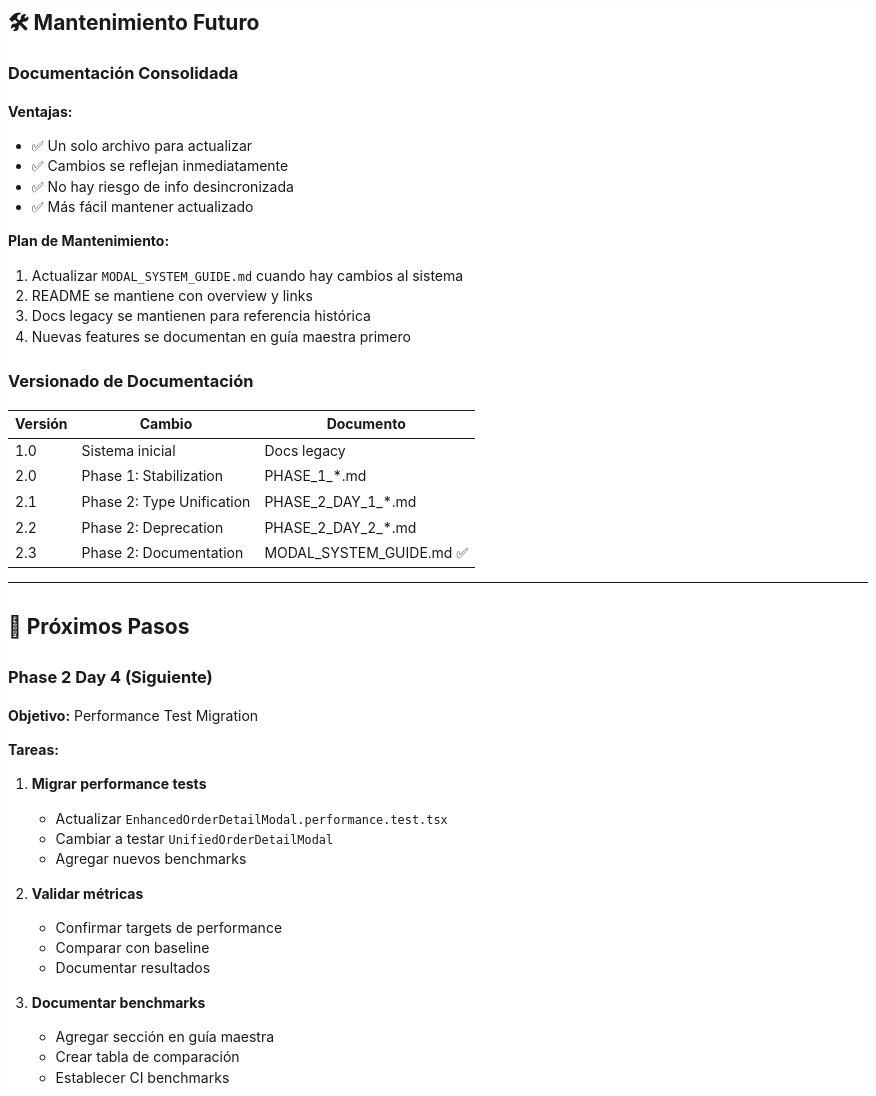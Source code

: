 
## 🛠️ Mantenimiento Futuro

### Documentación Consolidada

**Ventajas:**
- ✅ Un solo archivo para actualizar
- ✅ Cambios se reflejan inmediatamente
- ✅ No hay riesgo de info desincronizada
- ✅ Más fácil mantener actualizado

**Plan de Mantenimiento:**
1. Actualizar `MODAL_SYSTEM_GUIDE.md` cuando hay cambios al sistema
2. README se mantiene con overview y links
3. Docs legacy se mantienen para referencia histórica
4. Nuevas features se documentan en guía maestra primero

### Versionado de Documentación

| Versión | Cambio | Documento |
|---------|--------|-----------|
| 1.0 | Sistema inicial | Docs legacy |
| 2.0 | Phase 1: Stabilization | PHASE_1_*.md |
| 2.1 | Phase 2: Type Unification | PHASE_2_DAY_1_*.md |
| 2.2 | Phase 2: Deprecation | PHASE_2_DAY_2_*.md |
| 2.3 | Phase 2: Documentation | MODAL_SYSTEM_GUIDE.md ✅ |

---

## 🎯 Próximos Pasos

### Phase 2 Day 4 (Siguiente)

**Objetivo:** Performance Test Migration

**Tareas:**
1. **Migrar performance tests**
   - Actualizar `EnhancedOrderDetailModal.performance.test.tsx`
   - Cambiar a testar `UnifiedOrderDetailModal`
   - Agregar nuevos benchmarks

2. **Validar métricas**
   - Confirmar targets de performance
   - Comparar con baseline
   - Documentar resultados

3. **Documentar benchmarks**
   - Agregar sección en guía maestra
   - Crear tabla de comparación
   - Establecer CI benchmarks
